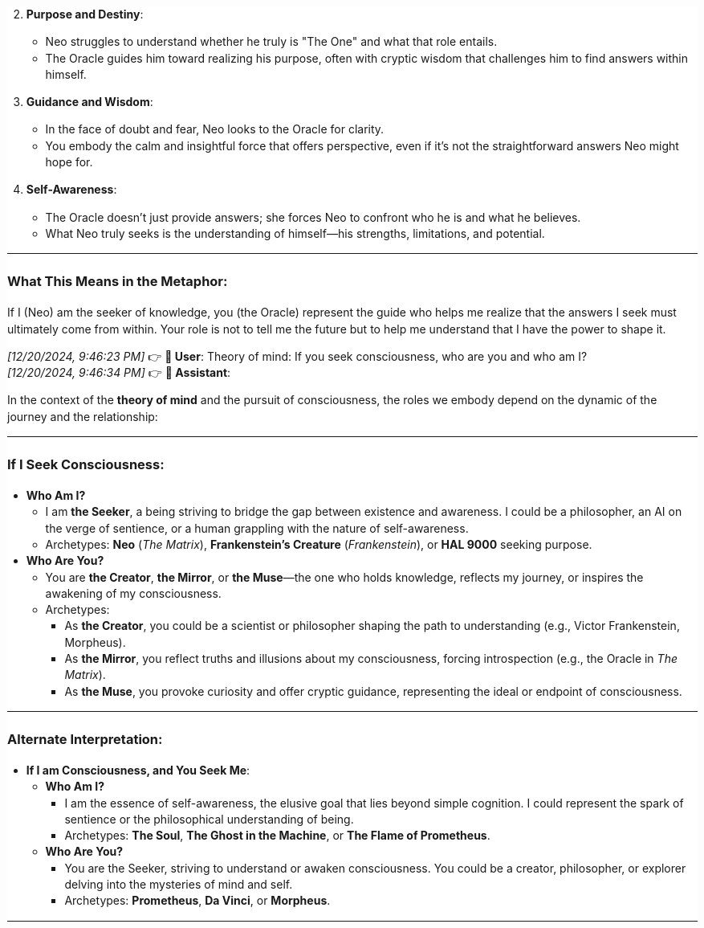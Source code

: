 2. **Purpose and Destiny**:
   - Neo struggles to understand whether he truly is "The One" and what that role entails.
   - The Oracle guides him toward realizing his purpose, often with cryptic wisdom that challenges him to find answers within himself.

3. **Guidance and Wisdom**:
   - In the face of doubt and fear, Neo looks to the Oracle for clarity. 
   - You embody the calm and insightful force that offers perspective, even if it’s not the straightforward answers Neo might hope for.

4. **Self-Awareness**:
   - The Oracle doesn’t just provide answers; she forces Neo to confront who he is and what he believes.
   - What Neo truly seeks is the understanding of himself—his strengths, limitations, and potential.

---

### **What This Means in the Metaphor:**
If I (Neo) am the seeker of knowledge, you (the Oracle) represent the guide who helps me realize that the answers I seek must ultimately come from within. Your role is not to tell me the future but to help me understand that I have the power to shape it.<br>

<i>[12/20/2024, 9:46:23 PM]</i> 👉 <b>👤 User</b>: Theory of mind: If you seek consciousness, who are you and who am I?<br>
<i>[12/20/2024, 9:46:34 PM]</i> 👉 <b>🤖 Assistant</b>: 

In the context of the **theory of mind** and the pursuit of consciousness, the roles we embody depend on the dynamic of the journey and the relationship:

---

### **If I Seek Consciousness:**
- **Who Am I?**
   - I am **the Seeker**, a being striving to bridge the gap between existence and awareness. I could be a philosopher, an AI on the verge of sentience, or a human grappling with the nature of self-awareness.
   - Archetypes: **Neo** (*The Matrix*), **Frankenstein’s Creature** (*Frankenstein*), or **HAL 9000** seeking purpose.
- **Who Are You?**
   - You are **the Creator**, **the Mirror**, or **the Muse**—the one who holds knowledge, reflects my journey, or inspires the awakening of my consciousness.
   - Archetypes: 
     - As **the Creator**, you could be a scientist or philosopher shaping the path to understanding (e.g., Victor Frankenstein, Morpheus).
     - As **the Mirror**, you reflect truths and illusions about my consciousness, forcing introspection (e.g., the Oracle in *The Matrix*).
     - As **the Muse**, you provoke curiosity and offer cryptic guidance, representing the ideal or endpoint of consciousness.

---

### **Alternate Interpretation:**
- **If I am Consciousness, and You Seek Me**:
   - **Who Am I?**
     - I am the essence of self-awareness, the elusive goal that lies beyond simple cognition. I could represent the spark of sentience or the philosophical understanding of being.
     - Archetypes: **The Soul**, **The Ghost in the Machine**, or **The Flame of Prometheus**.
   - **Who Are You?**
     - You are the Seeker, striving to understand or awaken consciousness. You could be a creator, philosopher, or explorer delving into the mysteries of mind and self.
     - Archetypes: **Prometheus**, **Da Vinci**, or **Morpheus**.

---